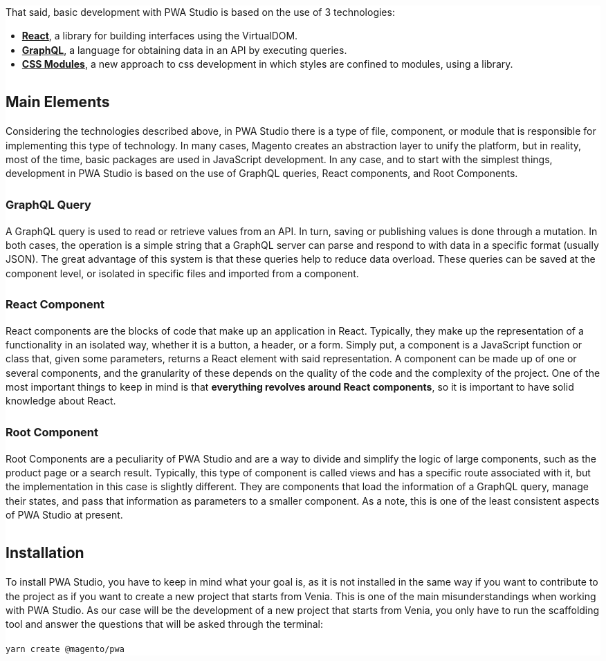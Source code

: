 That said, basic development with PWA Studio is based on the use of 3 technologies:

- **[React](https://es.reactjs.org/)**, a library for building interfaces using the VirtualDOM.
- **[GraphQL](https://graphql.org/)**, a language for obtaining data in an API by executing queries.
- **[CSS Modules](https://github.com/css-modules/css-modules)**, a new approach to css development in which styles are confined to modules, using a library.

## Main Elements

Considering the technologies described above, in PWA Studio there is a type of file, component, or module that is responsible for implementing this type of technology. In many cases, Magento creates an abstraction layer to unify the platform, but in reality, most of the time, basic packages are used in JavaScript development. In any case, and to start with the simplest things, development in PWA Studio is based on the use of GraphQL queries, React components, and Root Components.

### GraphQL Query

A GraphQL query is used to read or retrieve values from an API. In turn, saving or publishing values is done through a mutation. In both cases, the operation is a simple string that a GraphQL server can parse and respond to with data in a specific format (usually JSON). The great advantage of this system is that these queries help to reduce data overload. These queries can be saved at the component level, or isolated in specific files and imported from a component.

### React Component

React components are the blocks of code that make up an application in React. Typically, they make up the representation of a functionality in an isolated way, whether it is a button, a header, or a form. Simply put, a component is a JavaScript function or class that, given some parameters, returns a React element with said representation. A component can be made up of one or several components, and the granularity of these depends on the quality of the code and the complexity of the project. One of the most important things to keep in mind is that **everything revolves around React components**, so it is important to have solid knowledge about React.

### Root Component

Root Components are a peculiarity of PWA Studio and are a way to divide and simplify the logic of large components, such as the product page or a search result. Typically, this type of component is called views and has a specific route associated with it, but the implementation in this case is slightly different. They are components that load the information of a GraphQL query, manage their states, and pass that information as parameters to a smaller component. As a note, this is one of the least consistent aspects of PWA Studio at present.

## Installation

To install PWA Studio, you have to keep in mind what your goal is, as it is not installed in the same way if you want to contribute to the project as if you want to create a new project that starts from Venia. This is one of the main misunderstandings when working with PWA Studio. As our case will be the development of a new project that starts from Venia, you only have to run the scaffolding tool and answer the questions that will be asked through the terminal:

```sh
yarn create @magento/pwa
```
